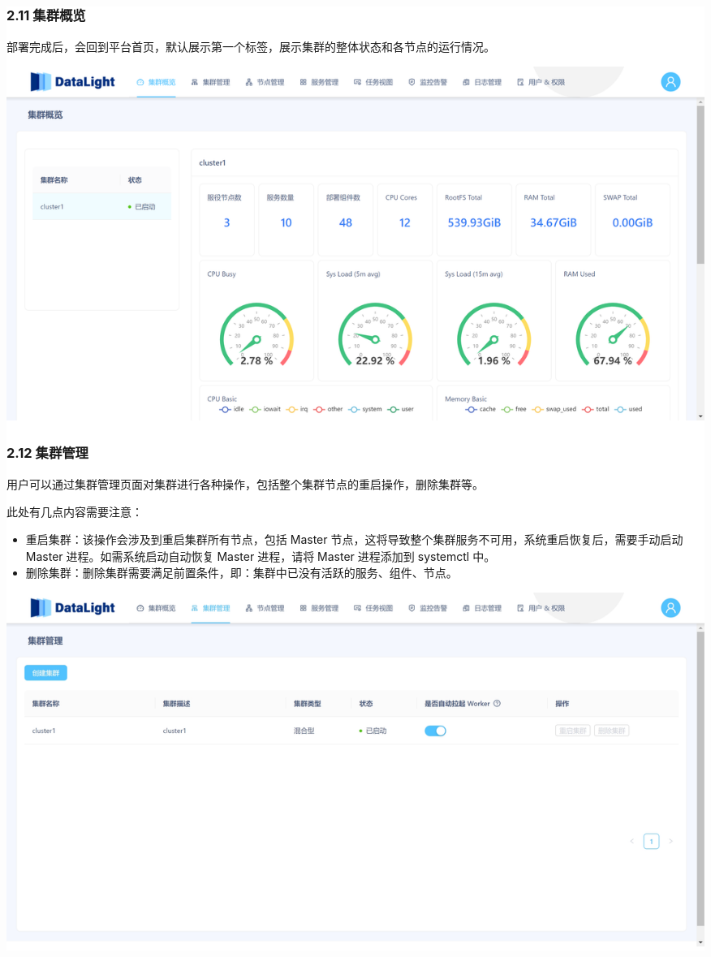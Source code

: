 ### 2.11 集群概览

部署完成后，会回到平台首页，默认展示第一个标签，展示集群的整体状态和各节点的运行情况。

![集群监控概览](assets/集群监控概览.png)

### 2.12 集群管理

用户可以通过集群管理页面对集群进行各种操作，包括整个集群节点的重启操作，删除集群等。

此处有几点内容需要注意：

* 重启集群：该操作会涉及到重启集群所有节点，包括 Master 节点，这将导致整个集群服务不可用，系统重启恢复后，需要手动启动 Master 进程。如需系统启动自动恢复 Master 进程，请将 Master 进程添加到 systemctl 中。
* 删除集群：删除集群需要满足前置条件，即：集群中已没有活跃的服务、组件、节点。

![集群管理](assets/集群管理.png)
